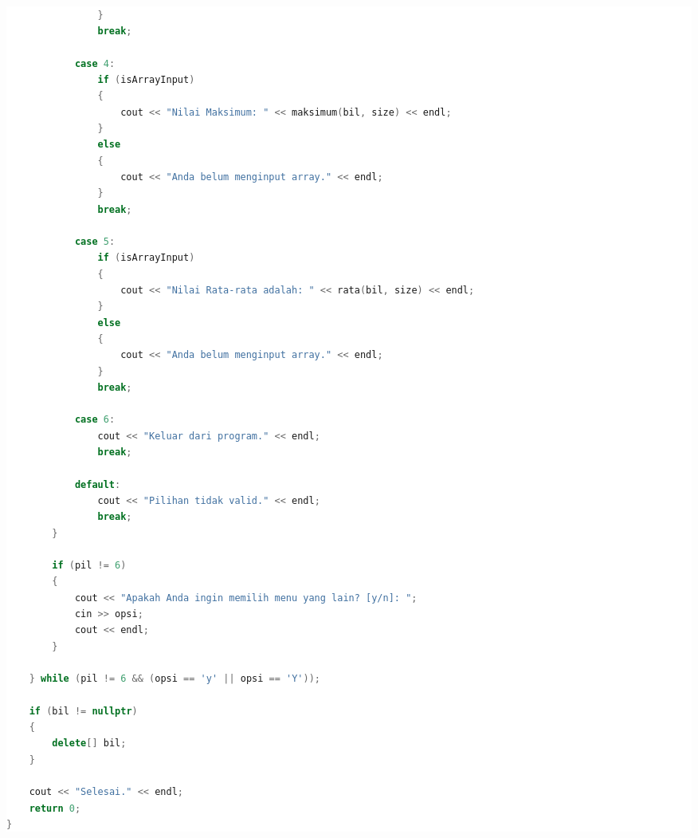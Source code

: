 ```C++
                }
                break;

            case 4:
                if (isArrayInput)
                {
                    cout << "Nilai Maksimum: " << maksimum(bil, size) << endl;
                }
                else
                {
                    cout << "Anda belum menginput array." << endl;
                }
                break;

            case 5:
                if (isArrayInput)
                {
                    cout << "Nilai Rata-rata adalah: " << rata(bil, size) << endl;
                }
                else
                {
                    cout << "Anda belum menginput array." << endl;
                }
                break;

            case 6:
                cout << "Keluar dari program." << endl;
                break;

            default:
                cout << "Pilihan tidak valid." << endl;
                break;
        }

        if (pil != 6)
        {
            cout << "Apakah Anda ingin memilih menu yang lain? [y/n]: ";
            cin >> opsi;
            cout << endl;
        }

    } while (pil != 6 && (opsi == 'y' || opsi == 'Y'));

    if (bil != nullptr)
    {
        delete[] bil;
    }

    cout << "Selesai." << endl;
    return 0;
}

```
